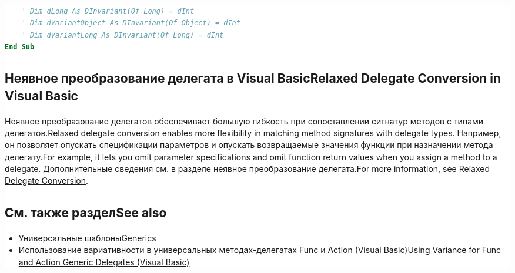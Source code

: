 ```vb
    ' Dim dLong As DInvariant(Of Long) = dInt
    ' Dim dVariantObject As DInvariant(Of Object) = dInt
    ' Dim dVariantLong As DInvariant(Of Long) = dInt
End Sub
```

## <a name="relaxed-delegate-conversion-in-visual-basic"></a><span data-ttu-id="cc1c8-148">Неявное преобразование делегата в Visual Basic</span><span class="sxs-lookup"><span data-stu-id="cc1c8-148">Relaxed Delegate Conversion in Visual Basic</span></span>

<span data-ttu-id="cc1c8-149">Неявное преобразование делегатов обеспечивает большую гибкость при сопоставлении сигнатур методов с типами делегатов.</span><span class="sxs-lookup"><span data-stu-id="cc1c8-149">Relaxed delegate conversion enables more flexibility in matching method signatures with delegate types.</span></span> <span data-ttu-id="cc1c8-150">Например, он позволяет опускать спецификации параметров и опускать возвращаемые значения функции при назначении метода делегату.</span><span class="sxs-lookup"><span data-stu-id="cc1c8-150">For example, it lets you omit parameter specifications and omit function return values when you assign a method to a delegate.</span></span> <span data-ttu-id="cc1c8-151">Дополнительные сведения см. в разделе [неявное преобразование делегата](../../language-features/delegates/relaxed-delegate-conversion.md).</span><span class="sxs-lookup"><span data-stu-id="cc1c8-151">For more information, see [Relaxed Delegate Conversion](../../language-features/delegates/relaxed-delegate-conversion.md).</span></span>

## <a name="see-also"></a><span data-ttu-id="cc1c8-152">См. также раздел</span><span class="sxs-lookup"><span data-stu-id="cc1c8-152">See also</span></span>

- [<span data-ttu-id="cc1c8-153">Универсальные шаблоны</span><span class="sxs-lookup"><span data-stu-id="cc1c8-153">Generics</span></span>](../../../../standard/generics/index.md)
- [<span data-ttu-id="cc1c8-154">Использование вариативности в универсальных методах-делегатах Func и Action (Visual Basic)</span><span class="sxs-lookup"><span data-stu-id="cc1c8-154">Using Variance for Func and Action Generic Delegates (Visual Basic)</span></span>](using-variance-for-func-and-action-generic-delegates.md)
